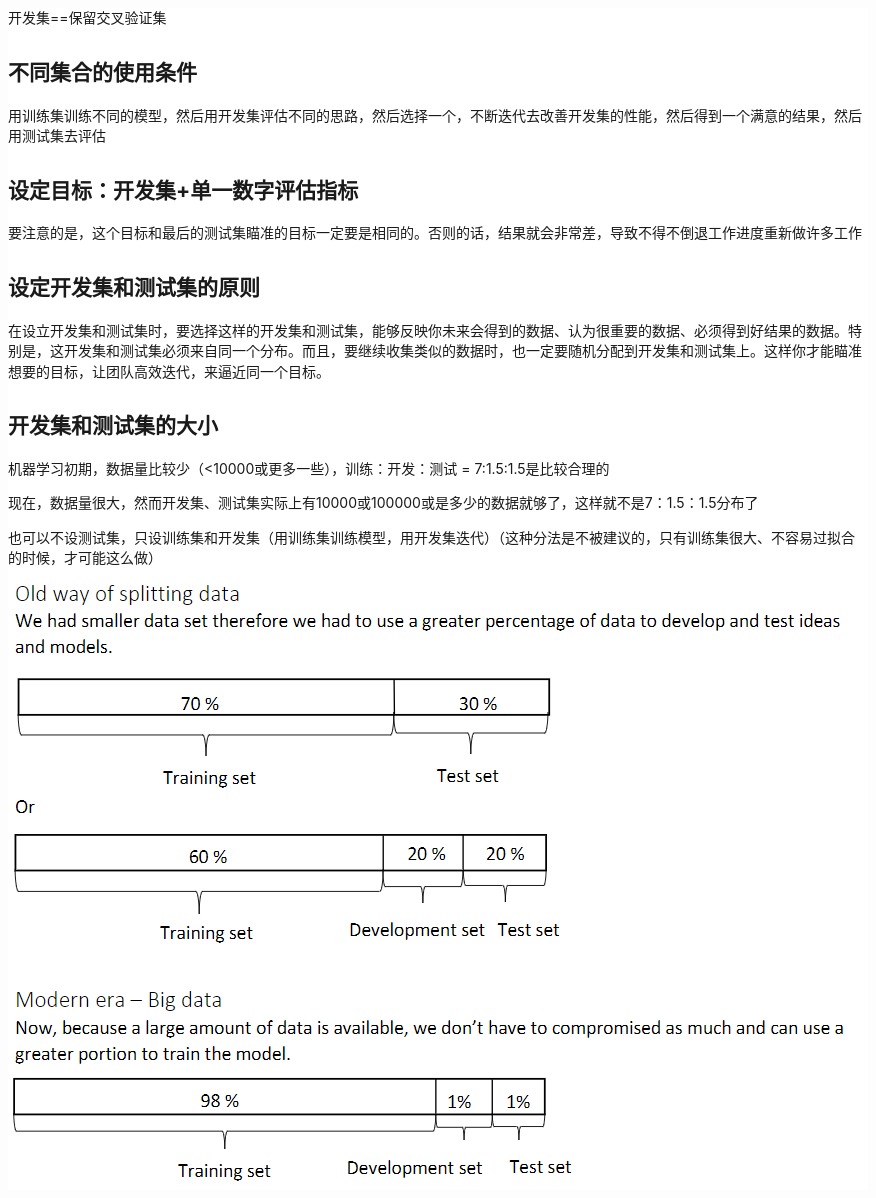 开发集==保留交叉验证集

## 不同集合的使用条件

用训练集训练不同的模型，然后用开发集评估不同的思路，然后选择一个，不断迭代去改善开发集的性能，然后得到一个满意的结果，然后用测试集去评估

## 设定目标：开发集+单一数字评估指标

要注意的是，这个目标和最后的测试集瞄准的目标一定要是相同的。否则的话，结果就会非常差，导致不得不倒退工作进度重新做许多工作

## 设定开发集和测试集的原则

在设立开发集和测试集时，要选择这样的开发集和测试集，能够反映你未来会得到的数据、认为很重要的数据、必须得到好结果的数据。特别是，这开发集和测试集必须来自同一个分布。而且，要继续收集类似的数据时，也一定要随机分配到开发集和测试集上。这样你才能瞄准想要的目标，让团队高效迭代，来逼近同一个目标。

## 开发集和测试集的大小

机器学习初期，数据量比较少（<10000或更多一些），训练：开发：测试 = 7:1.5:1.5是比较合理的

现在，数据量很大，然而开发集、测试集实际上有10000或100000或是多少的数据就够了，这样就不是7：1.5：1.5分布了

也可以不设测试集，只设训练集和开发集（用训练集训练模型，用开发集迭代）（这种分法是不被建议的，只有训练集很大、不容易过拟合的时候，才可能这么做）

![image-20200815160609621](.image/image-20200815160609621.png)
